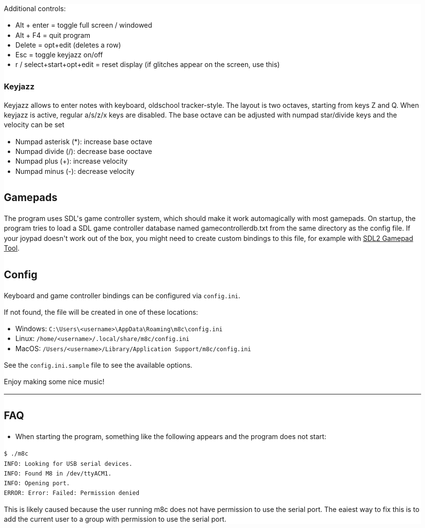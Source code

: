 Additional controls:
* Alt + enter = toggle full screen / windowed
* Alt + F4 = quit program
* Delete = opt+edit (deletes a row)
* Esc = toggle keyjazz on/off 
* r / select+start+opt+edit = reset display (if glitches appear on the screen, use this)

### Keyjazz
Keyjazz allows to enter notes with keyboard, oldschool tracker-style. The layout is two octaves, starting from keys Z and Q.
When keyjazz is active, regular a/s/z/x keys are disabled. The base octave can be adjusted with numpad star/divide keys and the velocity can be set 

* Numpad asterisk (\*): increase base octave
* Numpad divide (/): decrease base ooctave
* Numpad plus (+): increase velocity
* Numpad minus (-): decrease velocity

## Gamepads

The program uses SDL's game controller system, which should make it work automagically with most gamepads. On startup, the program tries to load a SDL game controller database named gamecontrollerdb.txt from the same directory as the config file. If your joypad doesn't work out of the box, you might need to create custom bindings to this file, for example with [SDL2 Gamepad Tool](https://generalarcade.com/gamepadtool/).

## Config

Keyboard and game controller bindings can be configured via `config.ini`.

If not found, the file will be created in one of these locations:
* Windows: `C:\Users\<username>\AppData\Roaming\m8c\config.ini`
* Linux: `/home/<username>/.local/share/m8c/config.ini`
* MacOS: `/Users/<username>/Library/Application Support/m8c/config.ini`

See the `config.ini.sample` file to see the available options.

Enjoy making some nice music!

-----------

## FAQ

* When starting the program, something like the following appears and the program does not start:
```
$ ./m8c
INFO: Looking for USB serial devices.
INFO: Found M8 in /dev/ttyACM1.
INFO: Opening port.
ERROR: Error: Failed: Permission denied
```

This is likely caused because the user running m8c does not have permission to use the serial port. The eaiest way to fix this is to add the current user to a group with permission to use the serial port.
